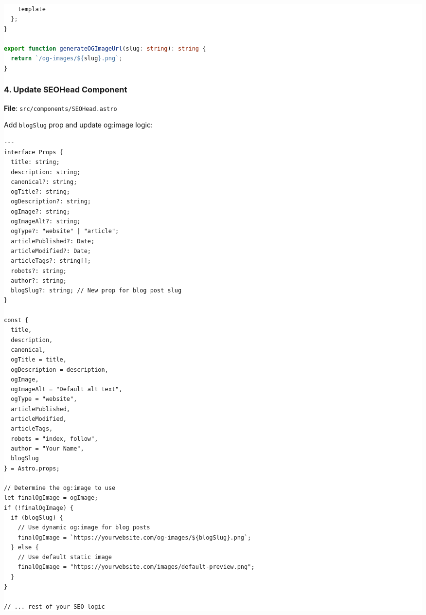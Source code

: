 ```typescript
    template
  };
}

export function generateOGImageUrl(slug: string): string {
  return `/og-images/${slug}.png`;
}
```

### 4. Update SEOHead Component

**File**: `src/components/SEOHead.astro`

Add `blogSlug` prop and update og:image logic:

```astro
---
interface Props {
  title: string;
  description: string;
  canonical?: string;
  ogTitle?: string;
  ogDescription?: string;
  ogImage?: string;
  ogImageAlt?: string;
  ogType?: "website" | "article";
  articlePublished?: Date;
  articleModified?: Date;
  articleTags?: string[];
  robots?: string;
  author?: string;
  blogSlug?: string; // New prop for blog post slug
}

const {
  title,
  description,
  canonical,
  ogTitle = title,
  ogDescription = description,
  ogImage,
  ogImageAlt = "Default alt text",
  ogType = "website",
  articlePublished,
  articleModified,
  articleTags,
  robots = "index, follow",
  author = "Your Name",
  blogSlug
} = Astro.props;

// Determine the og:image to use
let finalOgImage = ogImage;
if (!finalOgImage) {
  if (blogSlug) {
    // Use dynamic og:image for blog posts
    finalOgImage = `https://yourwebsite.com/og-images/${blogSlug}.png`;
  } else {
    // Use default static image
    finalOgImage = "https://yourwebsite.com/images/default-preview.png";
  }
}

// ... rest of your SEO logic
```